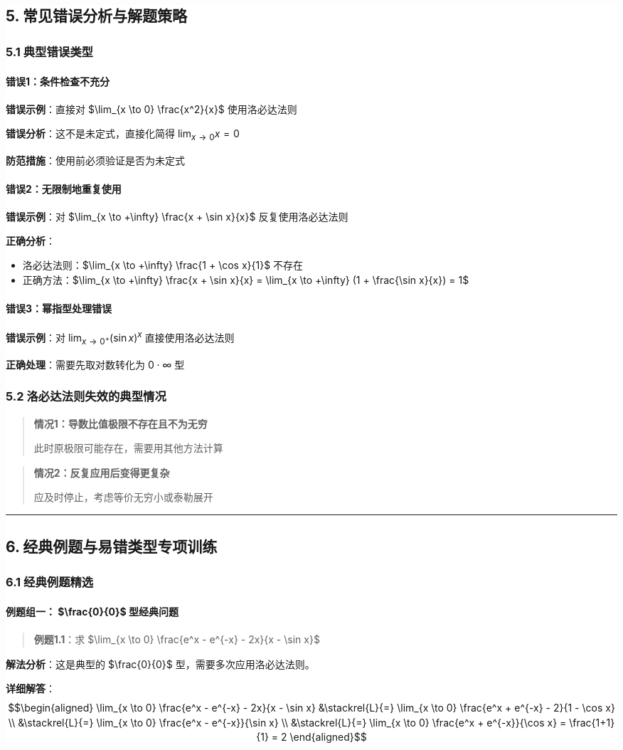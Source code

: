 
## 5. 常见错误分析与解题策略

### 5.1 典型错误类型

#### **错误1：条件检查不充分**

**错误示例**：直接对 $\lim_{x \to 0} \frac{x^2}{x}$ 使用洛必达法则

**错误分析**：这不是未定式，直接化简得 $\lim_{x \to 0} x = 0$

**防范措施**：使用前必须验证是否为未定式

#### **错误2：无限制地重复使用**

**错误示例**：对 $\lim_{x \to +\infty} \frac{x + \sin x}{x}$ 反复使用洛必达法则

**正确分析**：
- 洛必达法则：$\lim_{x \to +\infty} \frac{1 + \cos x}{1}$ 不存在
- 正确方法：$\lim_{x \to +\infty} \frac{x + \sin x}{x} = \lim_{x \to +\infty} (1 + \frac{\sin x}{x}) = 1$

#### **错误3：幂指型处理错误**

**错误示例**：对 $\lim_{x \to 0^+} (\sin x)^x$ 直接使用洛必达法则

**正确处理**：需要先取对数转化为 $0 \cdot \infty$ 型

### 5.2 洛必达法则失效的典型情况

> **情况1：导数比值极限不存在且不为无穷**
> 
> 此时原极限可能存在，需要用其他方法计算

> **情况2：反复应用后变得更复杂**
> 
> 应及时停止，考虑等价无穷小或泰勒展开

---

## 6. 经典例题与易错类型专项训练

### 6.1 经典例题精选

#### **例题组一： $\frac{0}{0}$ 型经典问题**

> **例题1.1**：求 $\lim_{x \to 0} \frac{e^x - e^{-x} - 2x}{x - \sin x}$

**解法分析**：这是典型的 $\frac{0}{0}$ 型，需要多次应用洛必达法则。

**详细解答**：
$$\begin{aligned}
\lim_{x \to 0} \frac{e^x - e^{-x} - 2x}{x - \sin x} &\stackrel{L}{=} \lim_{x \to 0} \frac{e^x + e^{-x} - 2}{1 - \cos x} \\
&\stackrel{L}{=} \lim_{x \to 0} \frac{e^x - e^{-x}}{\sin x} \\
&\stackrel{L}{=} \lim_{x \to 0} \frac{e^x + e^{-x}}{\cos x} = \frac{1+1}{1} = 2
\end{aligned}$$
